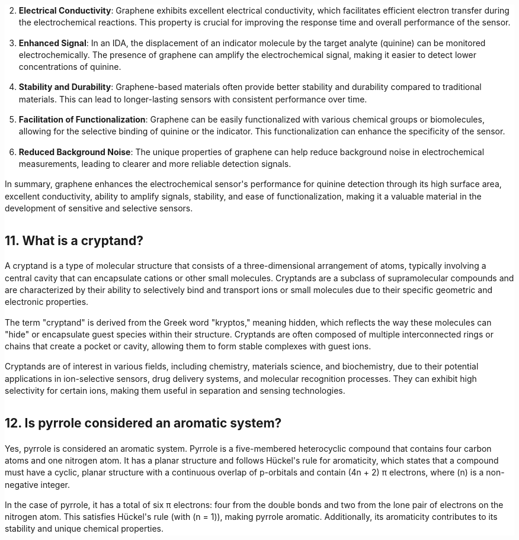 2. **Electrical Conductivity**: Graphene exhibits excellent electrical conductivity, which facilitates efficient electron transfer during the electrochemical reactions. This property is crucial for improving the response time and overall performance of the sensor.

3. **Enhanced Signal**: In an IDA, the displacement of an indicator molecule by the target analyte (quinine) can be monitored electrochemically. The presence of graphene can amplify the electrochemical signal, making it easier to detect lower concentrations of quinine.

4. **Stability and Durability**: Graphene-based materials often provide better stability and durability compared to traditional materials. This can lead to longer-lasting sensors with consistent performance over time.

5. **Facilitation of Functionalization**: Graphene can be easily functionalized with various chemical groups or biomolecules, allowing for the selective binding of quinine or the indicator. This functionalization can enhance the specificity of the sensor.

6. **Reduced Background Noise**: The unique properties of graphene can help reduce background noise in electrochemical measurements, leading to clearer and more reliable detection signals.

In summary, graphene enhances the electrochemical sensor's performance for quinine detection through its high surface area, excellent conductivity, ability to amplify signals, stability, and ease of functionalization, making it a valuable material in the development of sensitive and selective sensors.

## 11. What is a cryptand?

A cryptand is a type of molecular structure that consists of a three-dimensional arrangement of atoms, typically involving a central cavity that can encapsulate cations or other small molecules. Cryptands are a subclass of supramolecular compounds and are characterized by their ability to selectively bind and transport ions or small molecules due to their specific geometric and electronic properties.

The term "cryptand" is derived from the Greek word "kryptos," meaning hidden, which reflects the way these molecules can "hide" or encapsulate guest species within their structure. Cryptands are often composed of multiple interconnected rings or chains that create a pocket or cavity, allowing them to form stable complexes with guest ions.

Cryptands are of interest in various fields, including chemistry, materials science, and biochemistry, due to their potential applications in ion-selective sensors, drug delivery systems, and molecular recognition processes. They can exhibit high selectivity for certain ions, making them useful in separation and sensing technologies.

## 12. Is pyrrole considered an aromatic system?

Yes, pyrrole is considered an aromatic system. Pyrrole is a five-membered heterocyclic compound that contains four carbon atoms and one nitrogen atom. It has a planar structure and follows Hückel's rule for aromaticity, which states that a compound must have a cyclic, planar structure with a continuous overlap of p-orbitals and contain \(4n + 2\) π electrons, where \(n\) is a non-negative integer.

In the case of pyrrole, it has a total of six π electrons: four from the double bonds and two from the lone pair of electrons on the nitrogen atom. This satisfies Hückel's rule (with \(n = 1\)), making pyrrole aromatic. Additionally, its aromaticity contributes to its stability and unique chemical properties.
